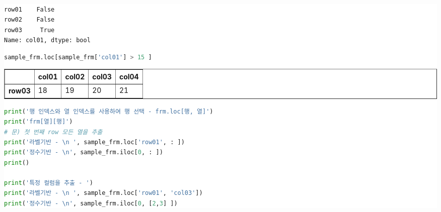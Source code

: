 


    row01    False
    row02    False
    row03     True
    Name: col01, dtype: bool




```python
sample_frm.loc[sample_frm['col01'] > 15 ]
```




<div>
<style scoped>
    .dataframe tbody tr th:only-of-type {
        vertical-align: middle;
    }

    .dataframe tbody tr th {
        vertical-align: top;
    }

    .dataframe thead th {
        text-align: right;
    }
</style>
<table border="1" class="dataframe">
  <thead>
    <tr style="text-align: right;">
      <th></th>
      <th>col01</th>
      <th>col02</th>
      <th>col03</th>
      <th>col04</th>
    </tr>
  </thead>
  <tbody>
    <tr>
      <th>row03</th>
      <td>18</td>
      <td>19</td>
      <td>20</td>
      <td>21</td>
    </tr>
  </tbody>
</table>
</div>




```python
print('행 인덱스와 열 인덱스를 사용하여 행 선택 - frm.loc[행, 열]')
print('frm[열][행]')
# 문) 첫 번째 row 모든 열을 추출
print('라벨기반 - \n ', sample_frm.loc['row01', : ])
print('정수기반 - \n', sample_frm.iloc[0, : ])
print()

print('특정 컬럼을 추출 - ')
print('라벨기반 - \n ', sample_frm.loc['row01', 'col03'])
print('정수기반 - \n', sample_frm.iloc[0, [2,3] ])
```
